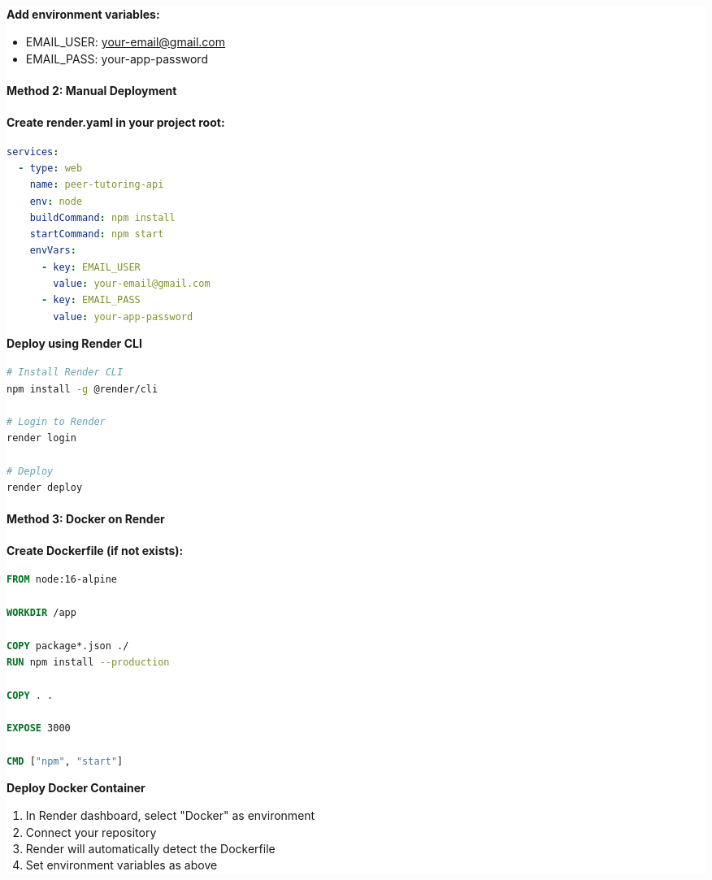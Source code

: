 **Add environment variables:**
- EMAIL_USER: your-email@gmail.com
- EMAIL_PASS: your-app-password

#### Method 2: Manual Deployment

**Create render.yaml in your project root:**
```yaml
services:
  - type: web
    name: peer-tutoring-api
    env: node
    buildCommand: npm install
    startCommand: npm start
    envVars:
      - key: EMAIL_USER
        value: your-email@gmail.com
      - key: EMAIL_PASS
        value: your-app-password
```

**Deploy using Render CLI**
```bash
# Install Render CLI
npm install -g @render/cli

# Login to Render
render login

# Deploy
render deploy
```

#### Method 3: Docker on Render

**Create Dockerfile (if not exists):**
```dockerfile
FROM node:16-alpine

WORKDIR /app

COPY package*.json ./
RUN npm install --production

COPY . .

EXPOSE 3000

CMD ["npm", "start"]
```

**Deploy Docker Container**

1. In Render dashboard, select "Docker" as environment
2. Connect your repository
3. Render will automatically detect the Dockerfile
4. Set environment variables as above
